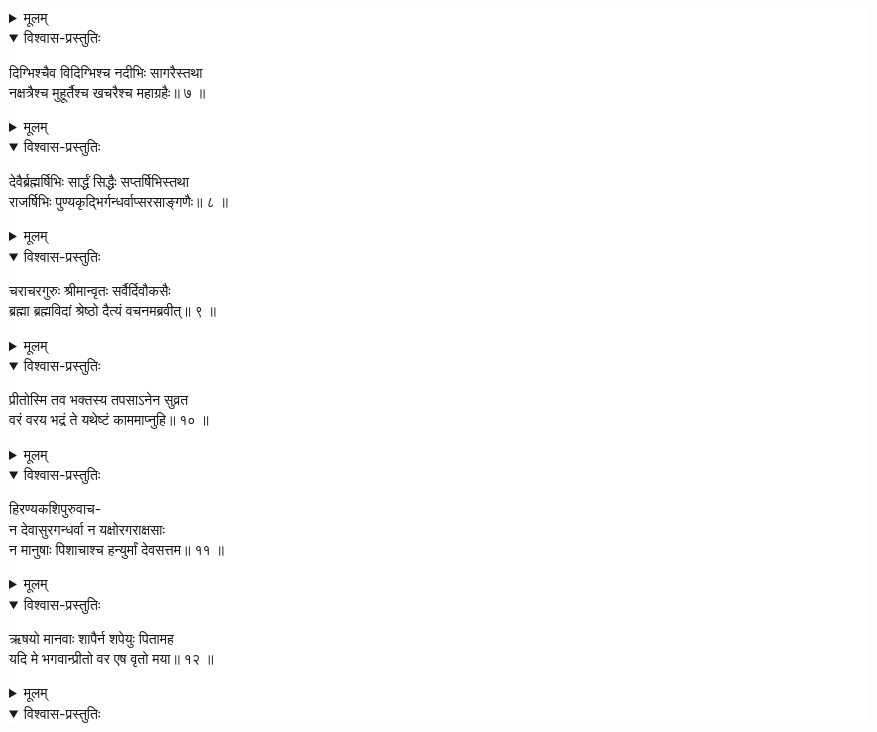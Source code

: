 <details><summary>मूलम्</summary></details>



<details open><summary>विश्वास-प्रस्तुतिः</summary>

दिग्भिश्चैव विदिग्भिश्च नदीभिः सागरैस्तथा  
नक्षत्रैश्च मुहूर्तैश्च खचरैश्च महाग्रहैः॥ ७ ॥
</details>

<details><summary>मूलम्</summary></details>



<details open><summary>विश्वास-प्रस्तुतिः</summary>

देवैर्ब्रह्मर्षिभिः सार्द्धं सिद्धैः सप्तर्षिभिस्तथा  
राजर्षिभिः पुण्यकृद्भिर्गन्धर्वाप्सरसाङ्गणैः॥ ८ ॥
</details>

<details><summary>मूलम्</summary></details>



<details open><summary>विश्वास-प्रस्तुतिः</summary>

चराचरगुरुः श्रीमान्वृतः सर्वैर्दिवौकसैः  
ब्रह्मा ब्रह्मविदां श्रेष्ठो दैत्यं वचनमब्रवीत्॥ ९ ॥
</details>

<details><summary>मूलम्</summary></details>



<details open><summary>विश्वास-प्रस्तुतिः</summary>

प्रीतोस्मि तव भक्तस्य तपसाऽनेन सुव्रत  
वरं वरय भद्रं ते यथेष्टं काममाप्नुहि॥ १० ॥
</details>

<details><summary>मूलम्</summary></details>



<details open><summary>विश्वास-प्रस्तुतिः</summary>

हिरण्यकशिपुरुवाच-  
न देवासुरगन्धर्वा न यक्षोरगराक्षसाः  
न मानुषाः पिशाचाश्च हन्युर्मां देवसत्तम॥ ११ ॥
</details>

<details><summary>मूलम्</summary></details>



<details open><summary>विश्वास-प्रस्तुतिः</summary>

ऋषयो मानवाः शापैर्न शपेयुः पितामह  
यदि मे भगवान्प्रीतो वर एष वृतो मया॥ १२ ॥
</details>

<details><summary>मूलम्</summary></details>



<details open><summary>विश्वास-प्रस्तुतिः</summary>
